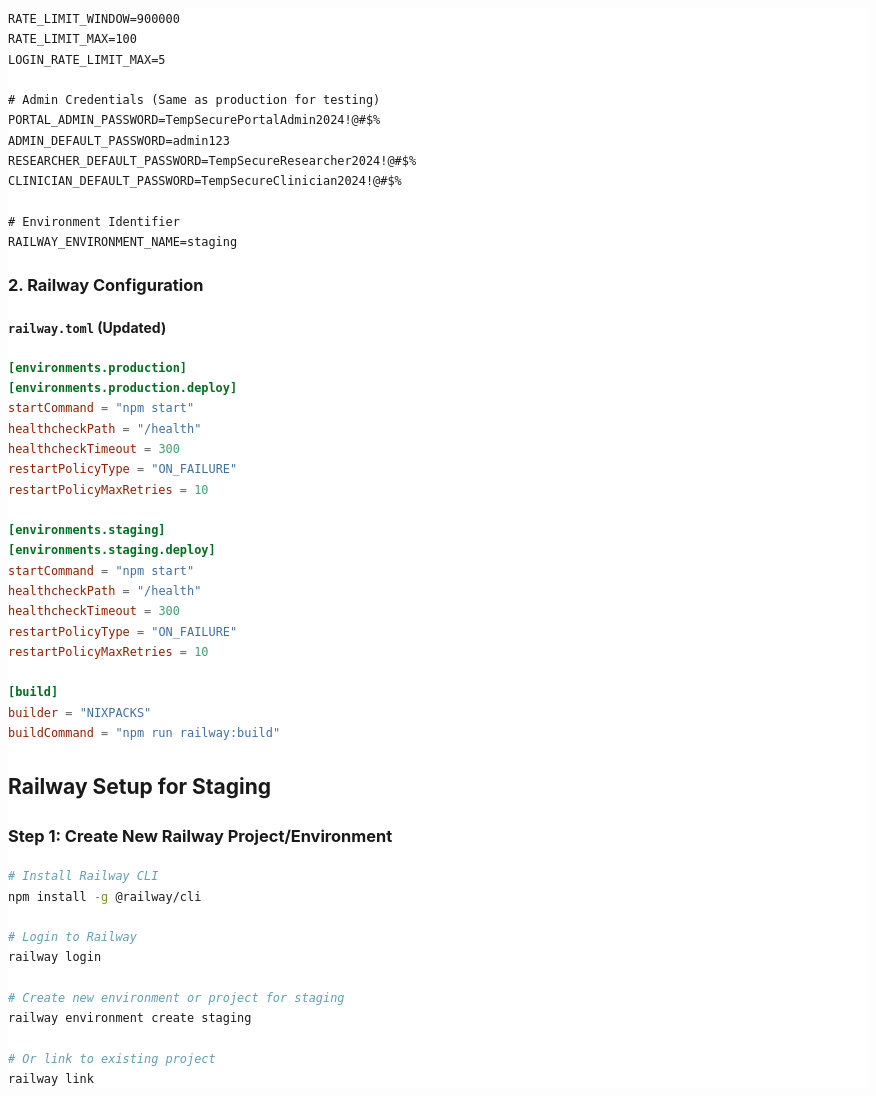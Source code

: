 ```env
RATE_LIMIT_WINDOW=900000
RATE_LIMIT_MAX=100
LOGIN_RATE_LIMIT_MAX=5

# Admin Credentials (Same as production for testing)
PORTAL_ADMIN_PASSWORD=TempSecurePortalAdmin2024!@#$%
ADMIN_DEFAULT_PASSWORD=admin123
RESEARCHER_DEFAULT_PASSWORD=TempSecureResearcher2024!@#$%
CLINICIAN_DEFAULT_PASSWORD=TempSecureClinician2024!@#$%

# Environment Identifier
RAILWAY_ENVIRONMENT_NAME=staging
```

### 2. Railway Configuration

#### `railway.toml` (Updated)
```toml
[environments.production]
[environments.production.deploy]
startCommand = "npm start"
healthcheckPath = "/health"
healthcheckTimeout = 300
restartPolicyType = "ON_FAILURE"
restartPolicyMaxRetries = 10

[environments.staging]
[environments.staging.deploy]
startCommand = "npm start"
healthcheckPath = "/health"
healthcheckTimeout = 300
restartPolicyType = "ON_FAILURE"
restartPolicyMaxRetries = 10

[build]
builder = "NIXPACKS"
buildCommand = "npm run railway:build"
```

## Railway Setup for Staging

### Step 1: Create New Railway Project/Environment
```bash
# Install Railway CLI
npm install -g @railway/cli

# Login to Railway
railway login

# Create new environment or project for staging
railway environment create staging

# Or link to existing project
railway link
```
